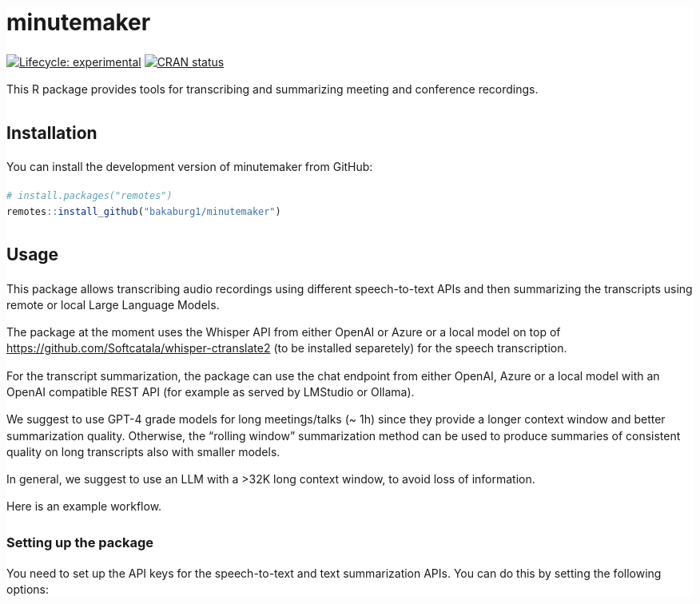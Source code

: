 


# minutemaker



[![Lifecycle:
experimental](https://img.shields.io/badge/lifecycle-experimental-orange.svg)](https://lifecycle.r-lib.org/articles/stages.html#experimental)
[![CRAN
status](https://www.r-pkg.org/badges/version/minutemaker)](https://CRAN.R-project.org/package=minutemaker)


This R package provides tools for transcribing and summarizing meeting
and conference recordings.

## Installation

You can install the development version of minutemaker from GitHub:

``` r
# install.packages("remotes")
remotes::install_github("bakaburg1/minutemaker")
```

## Usage

This package allows transcribing audio recordings using different
speech-to-text APIs and then summarizing the transcripts using remote or
local Large Language Models.

The package at the moment uses the Whisper API from either OpenAI or
Azure or a local model on top of
<https://github.com/Softcatala/whisper-ctranslate2> (to be installed
separetely) for the speech transcription.

For the transcript summarization, the package can use the chat endpoint
from either OpenAI, Azure or a local model with an OpenAI compatible
REST API (for example as served by LMStudio or Ollama).

We suggest to use GPT-4 grade models for long meetings/talks (~ 1h)
since they provide a longer context window and better summarization
quality. Otherwise, the “rolling window” summarization method can be
used to produce summaries of consistent quality on long transcripts also
with smaller models.

In general, we suggest to use an LLM with a \>32K long context window,
to avoid loss of information.

Here is an example workflow.

### Setting up the package

You need to set up the API keys for the speech-to-text and text
summarization APIs. You can do this by setting the following options:
